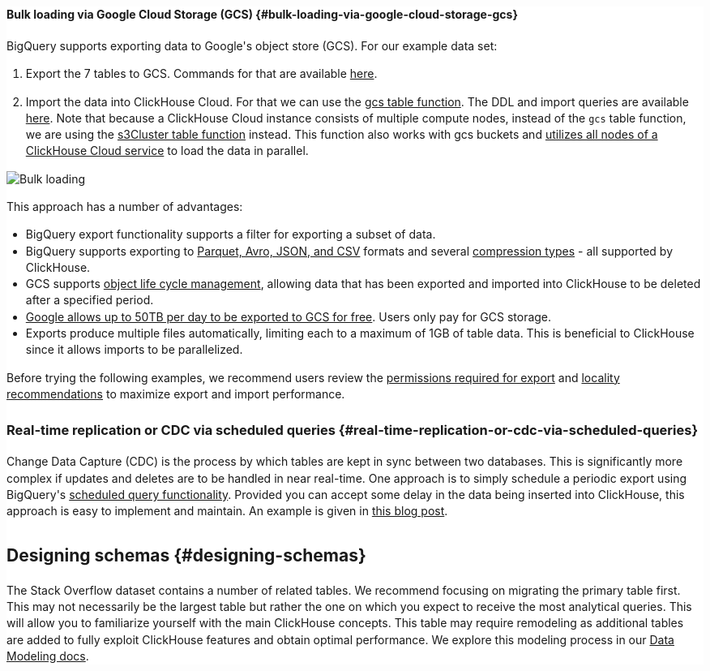 #### Bulk loading via Google Cloud Storage (GCS) {#bulk-loading-via-google-cloud-storage-gcs}

BigQuery supports exporting data to Google's object store (GCS). For our example data set:

1. Export the 7 tables to GCS. Commands for that are available [here](https://pastila.nl/?014e1ae9/cb9b07d89e9bb2c56954102fd0c37abd#0Pzj52uPYeu1jG35nmMqRQ==).

2. Import the data into ClickHouse Cloud. For that we can use the [gcs table function](/sql-reference/table-functions/gcs). The DDL and import queries are available [here](https://pastila.nl/?00531abf/f055a61cc96b1ba1383d618721059976#Wf4Tn43D3VCU5Hx7tbf1Qw==). Note that because a ClickHouse Cloud instance consists of multiple compute nodes, instead of the `gcs` table function, we are using the [s3Cluster table function](/sql-reference/table-functions/s3Cluster) instead. This function also works with gcs buckets and [utilizes all nodes of a ClickHouse Cloud service](https://clickhouse.com/blog/supercharge-your-clickhouse-data-loads-part1#parallel-servers) to load the data in parallel.

<Image img={bigquery_4} size="md" alt="Bulk loading"/>

This approach has a number of advantages:

- BigQuery export functionality supports a filter for exporting a subset of data.
- BigQuery supports exporting to [Parquet, Avro, JSON, and CSV](https://cloud.google.com/bigquery/docs/exporting-data) formats and several [compression types](https://cloud.google.com/bigquery/docs/exporting-data) - all supported by ClickHouse.
- GCS supports [object life cycle management](https://cloud.google.com/storage/docs/lifecycle), allowing data that has been exported and imported into ClickHouse to be deleted after a specified period.
- [Google allows up to 50TB per day to be exported to GCS for free](https://cloud.google.com/bigquery/quotas#export_jobs). Users only pay for GCS storage.
- Exports produce multiple files automatically, limiting each to a maximum of 1GB of table data. This is beneficial to ClickHouse since it allows imports to be parallelized.

Before trying the following examples, we recommend users review the [permissions required for export](https://cloud.google.com/bigquery/docs/exporting-data#required_permissions) and [locality recommendations](https://cloud.google.com/bigquery/docs/exporting-data#data-locations) to maximize export and import performance.

### Real-time replication or CDC via scheduled queries {#real-time-replication-or-cdc-via-scheduled-queries}

Change Data Capture (CDC) is the process by which tables are kept in sync between two databases. This is significantly more complex if updates and deletes are to be handled in near real-time. One approach is to simply schedule a periodic export using BigQuery's [scheduled query functionality](https://cloud.google.com/bigquery/docs/scheduling-queries). Provided you can accept some delay in the data being inserted into ClickHouse, this approach is easy to implement and maintain. An example is given in [this blog post](https://clickhouse.com/blog/clickhouse-bigquery-migrating-data-for-realtime-queries#using-scheduled-queries).

## Designing schemas {#designing-schemas}

The Stack Overflow dataset contains a number of related tables. We recommend focusing on migrating the primary table first. This may not necessarily be the largest table but rather the one on which you expect to receive the most analytical queries. This will allow you to familiarize yourself with the main ClickHouse concepts. This table may require remodeling as additional tables are added to fully exploit ClickHouse features and obtain optimal performance. We explore this modeling process in our [Data Modeling docs](/data-modeling/schema-design#next-data-modeling-techniques).
